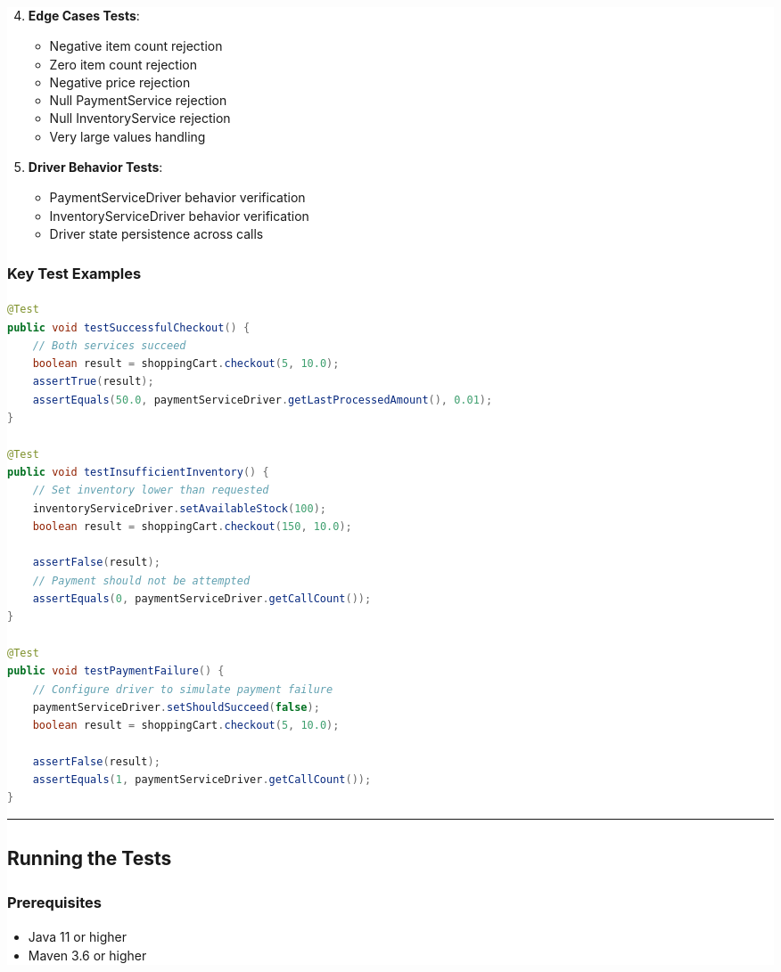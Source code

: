 4. **Edge Cases Tests**:
   - Negative item count rejection
   - Zero item count rejection
   - Negative price rejection
   - Null PaymentService rejection
   - Null InventoryService rejection
   - Very large values handling

5. **Driver Behavior Tests**:
   - PaymentServiceDriver behavior verification
   - InventoryServiceDriver behavior verification
   - Driver state persistence across calls

### Key Test Examples

```java
@Test
public void testSuccessfulCheckout() {
    // Both services succeed
    boolean result = shoppingCart.checkout(5, 10.0);
    assertTrue(result);
    assertEquals(50.0, paymentServiceDriver.getLastProcessedAmount(), 0.01);
}

@Test
public void testInsufficientInventory() {
    // Set inventory lower than requested
    inventoryServiceDriver.setAvailableStock(100);
    boolean result = shoppingCart.checkout(150, 10.0);

    assertFalse(result);
    // Payment should not be attempted
    assertEquals(0, paymentServiceDriver.getCallCount());
}

@Test
public void testPaymentFailure() {
    // Configure driver to simulate payment failure
    paymentServiceDriver.setShouldSucceed(false);
    boolean result = shoppingCart.checkout(5, 10.0);

    assertFalse(result);
    assertEquals(1, paymentServiceDriver.getCallCount());
}
```

---

## Running the Tests

### Prerequisites
- Java 11 or higher
- Maven 3.6 or higher
